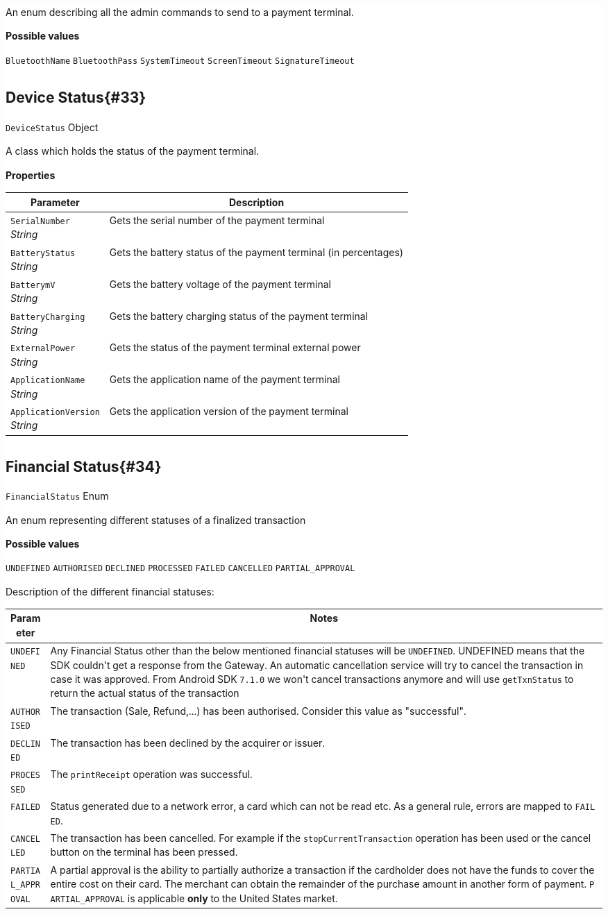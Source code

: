 An enum describing all the admin commands to send to a payment terminal.

**Possible values**

`BluetoothName` `BluetoothPass` `SystemTimeout` `ScreenTimeout` `SignatureTimeout`

## Device Status{#33}

`DeviceStatus` <span class="badge badge--info">Object</span>

A class which holds the status of the payment terminal.

**Properties**

| Parameter      | Description |
| ----------- | ----------- |
| `SerialNumber`   <br />*String*   | 		Gets the serial number of the payment terminal|
| `BatteryStatus` <br />*String*     | 		Gets the battery status of the payment terminal (in percentages)|
| `BatterymV`   <br />*String*   | 		Gets the battery voltage of the payment terminal|
| `BatteryCharging`  <br />*String*    | 		Gets the battery charging status of the payment terminal|
| `ExternalPower`  <br />*String*    | 		Gets the status of the payment terminal external power|
| `ApplicationName`  <br />*String*    | 		Gets the application name of the payment terminal|
| `ApplicationVersion` <br />*String*     | 		Gets the application version of the payment terminal|

## Financial Status{#34}

`FinancialStatus` <span class="badge badge--info">Enum</span>

An enum representing different statuses of a finalized transaction

**Possible values**

`UNDEFINED` `AUTHORISED` `DECLINED` `PROCESSED` `FAILED` `CANCELLED` `PARTIAL_APPROVAL`

Description of the different financial statuses:

| Parameter      | Notes |
| ----------- | ----------- |
| `UNDEFINED`   <br/>  | Any Financial Status other than the below mentioned financial statuses will be `UNDEFINED`. UNDEFINED means that the SDK couldn't get a response from the Gateway. An automatic cancellation service will try to cancel the transaction in case it was approved. From Android SDK `7.1.0` we won't cancel transactions anymore and will use `getTxnStatus` to return the actual status of the transaction |
| `AUTHORISED` <br/>    | The transaction (Sale, Refund,...) has been authorised. Consider this value as "successful". |
| `DECLINED` <br/>   | The transaction has been declined by the acquirer or issuer. |
| `PROCESSED`  <br/>   | The `printReceipt` operation was successful.|
| `FAILED`  <br/>   | Status generated due to a network error, a card which can not be read etc. As a general rule, errors are mapped to `FAILED`.  |
| `CANCELLED`  <br/>   | The transaction has been cancelled. For example if the `stopCurrentTransaction` operation has been used or the cancel button on the terminal has been pressed.   |
| `PARTIAL_APPROVAL`  <br/>   | A partial approval is the ability to partially authorize a transaction if the cardholder does not have the funds to cover the entire cost on their card. The merchant can obtain the remainder of the purchase amount in another form of payment. `PARTIAL_APPROVAL` is applicable **only** to the United States market. |
